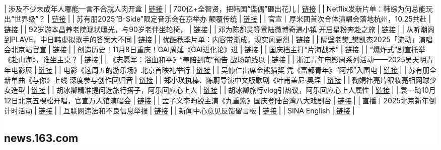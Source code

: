 | 涉及不少未成年人哪能一言不合就人肉开盒 | [链接](https://baby.sina.com.cn/news/2024-08-12/doc-incikkwz4250185.shtml) |
| 700亿+全智贤，把韩国“谍偶”砸出花儿 | [链接](https://k.sina.cn/article_6507708594_183e3c0b2001015b8o.html?from=ent&subch=star) |
| Netflix发新片单：韩综为何总能玩出“世界级”？ | [链接](https://k.sina.cn/article_6507708594_183e3c0b2001015b8i.html?from=ent&subch=star) |
| 苏有朋2025“B-Side”限定音乐会在京举办 颠覆传统 | [链接](https://k.sina.cn/article_6452336046_18096d5ae00101kklq.html?from=ent&subch=star) |
| 官宣｜厚米团首次合体演唱会落地杭州，10.25共赴 | [链接](https://k.sina.cn/article_2334405025_8b2431a100101ag8m.html?from=ent&subch=star) |
| 92岁游本昌养老院现状曝光，与90岁老伴坐轮椅， | [链接](https://k.sina.cn/article_6410765197_17e1c838d00101fj2s.html?from=ent&subch=star) |
| 邓为陈都灵等登陆微博奇遇小镇 开启星粉奔赴之旅 | [链接](https://ent.sina.com.cn/s/m/2025-09-12/doc-infqezvp7739382.shtml) |
| 从听潮阁到PLAVE，中日韩虚拟歌手的答案大不同 | [链接](https://k.sina.cn/article_6507708594_183e3c0b2001015abs.html?from=ent&subch=star) |
| 优酷秋季片单：内容带渐成，现实风更烈 | [链接](https://k.sina.cn/article_6507708594_183e3c0b2001015abq.html?from=ent&subch=star) |
| 隔壁老樊_樊凯杰2025「流动」演唱会北京站官宣 | [链接](https://k.sina.cn/article_2334405025_8b2431a100101afig.html?from=ent&subch=star) |
| 创造历史！11月8日重庆！GAI周延《GAI进化论》进 | [链接](https://k.sina.cn/article_2334405025_8b2431a100101afcs.html?from=ent&subch=star) |
| 国庆档主打“片海战术” | [链接](https://k.sina.cn/article_6507708594_183e3c0b2001015b8s.html?from=ent&subch=film) |
| “爆炸式”剧宣托举《赴山海》，谁坐主桌？ | [链接](https://k.sina.cn/article_6507708594_183e3c0b2001015b8k.html?from=ent&subch=film) |
| 《志愿军：浴血和平》“奉陪到底”预告 战场前线以 | [链接](https://k.sina.cn/article_5548627947_14ab957eb001014qoc.html?from=ent&subch=film) |
| 浙江青年电影周系列活动——2025吴天明青年电影展 | [链接](https://k.sina.cn/article_2334405025_8b2431a100101ag9y.html?from=ent&subch=film) |
| 电影《这周五的游乐场》北京首映礼举行 | [链接](https://k.sina.cn/article_6462377123_181300ca3001019sls.html?from=ent&subch=film) |
| 吴慷仁出席金熊猫奖 凭《富都青年》“阿邦”入围电 | [链接](https://k.sina.cn/article_6413938937_17e4cf0f9001016gjq.html?from=ent&subch=film) |
| 苏有朋全新单曲《与你》上线 深度参与创作回归音 | [链接](https://k.sina.cn/article_6452336046_18096d5ae00101kklo.html?from=ent&subch=music) |
| 郑小瑛执棒、陈蔚导演中文版歌剧《叶甫盖尼·奥涅 | [链接](https://k.sina.cn/article_2441551321_p91871dd900101fwnq.html?from=ent&subch=music) |
| 鞠婧祎亮片眼妆亮相网球少女造型 | [链接](https://k.sina.com.cn/article_6579479488_1882ae3c004001glba.html?from=ent&subch=oent) |
| 胡冰卿精准提问选旅行搭子，阿乐回应心上人 | [链接](https://k.sina.com.cn/article_5737990122_15602c7ea040016hbk.html?from=ent&subch=oent) |
| 胡冰卿旅行vlog引热议，阿乐回应心上人属性 | [链接](https://k.sina.com.cn/article_6579479488_1882ae3c004001gla0.html?from=ent&subch=oent) |
| 袁一琦10月12日北京五棵松开唱，官宣万人馆演唱会 | [链接](https://k.sina.com.cn/article_6579479488_1882ae3c004001gl9q.html?from=ent&subch=oent) |
| 孟子义李昀锐主演《九重紫》国庆登陆台湾八大戏剧台 | [链接](https://k.sina.com.cn/article_5737990122_15602c7ea040016hbe.html?from=ent&subch=oent) |
| 直播丨2025北京新年倒计时活动 | [链接](http://video.sina.com.cn/p/finance/2025-01-01/detail-ineckrfp2283498.d.html) |
| 互联网违法和不良信息举报 | [链接](https://www.12377.cn/) |
| 新闻中心意见反馈留言板 | [链接](https://news.sina.com.cn/feedback/post.html) |
| SINA English | [链接](https://english.sina.com) |

## news.163.com
